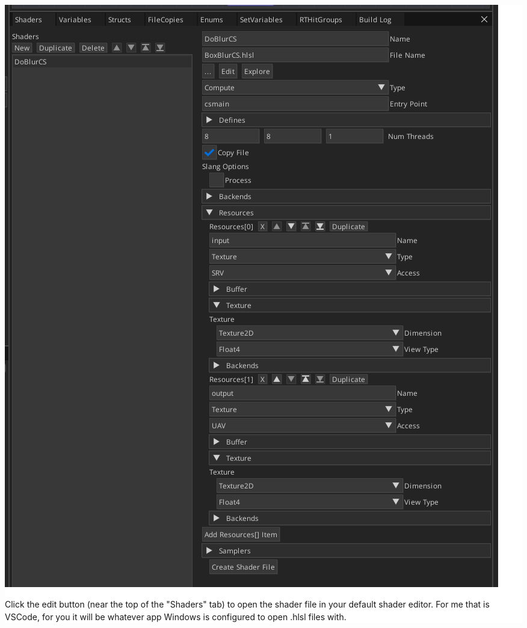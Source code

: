 ![](createshader.png)

Click the edit button (near the top of the "Shaders" tab) to open the shader file in your default shader editor. For me that is VSCode, for you it will be whatever app Windows is configured to open .hlsl files with.
